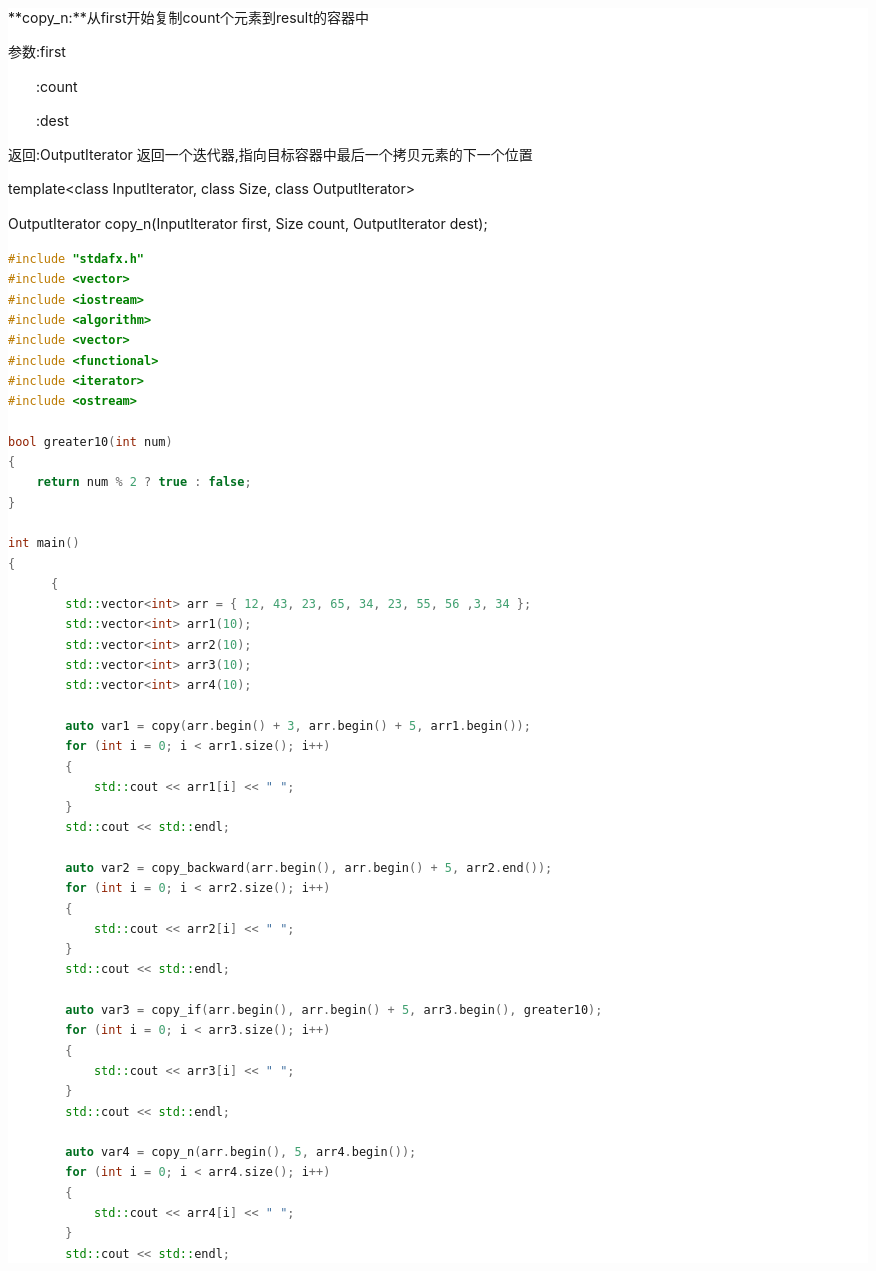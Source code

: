  

**copy_n:**从first开始复制count个元素到result的容器中

参数:first

　　:count

　　:dest

返回:OutputIterator 返回一个迭代器,指向目标容器中最后一个拷贝元素的下一个位置

template<class InputIterator, class Size, class OutputIterator> 

OutputIterator copy_n(InputIterator first, Size count, OutputIterator dest);

```c++
#include "stdafx.h"
#include <vector>
#include <iostream>
#include <algorithm>
#include <vector>
#include <functional>
#include <iterator>
#include <ostream>

bool greater10(int num)
{
    return num % 2 ? true : false;
}

int main()
{    
      {
        std::vector<int> arr = { 12, 43, 23, 65, 34, 23, 55, 56 ,3, 34 };
        std::vector<int> arr1(10);
        std::vector<int> arr2(10);
        std::vector<int> arr3(10);
        std::vector<int> arr4(10);

        auto var1 = copy(arr.begin() + 3, arr.begin() + 5, arr1.begin());
        for (int i = 0; i < arr1.size(); i++)
        {
            std::cout << arr1[i] << " ";
        }
        std::cout << std::endl;

        auto var2 = copy_backward(arr.begin(), arr.begin() + 5, arr2.end());
        for (int i = 0; i < arr2.size(); i++)
        {
            std::cout << arr2[i] << " ";
        }
        std::cout << std::endl;

        auto var3 = copy_if(arr.begin(), arr.begin() + 5, arr3.begin(), greater10);
        for (int i = 0; i < arr3.size(); i++)
        {
            std::cout << arr3[i] << " ";
        }
        std::cout << std::endl;

        auto var4 = copy_n(arr.begin(), 5, arr4.begin());
        for (int i = 0; i < arr4.size(); i++)
        {
            std::cout << arr4[i] << " ";
        }
        std::cout << std::endl;

```